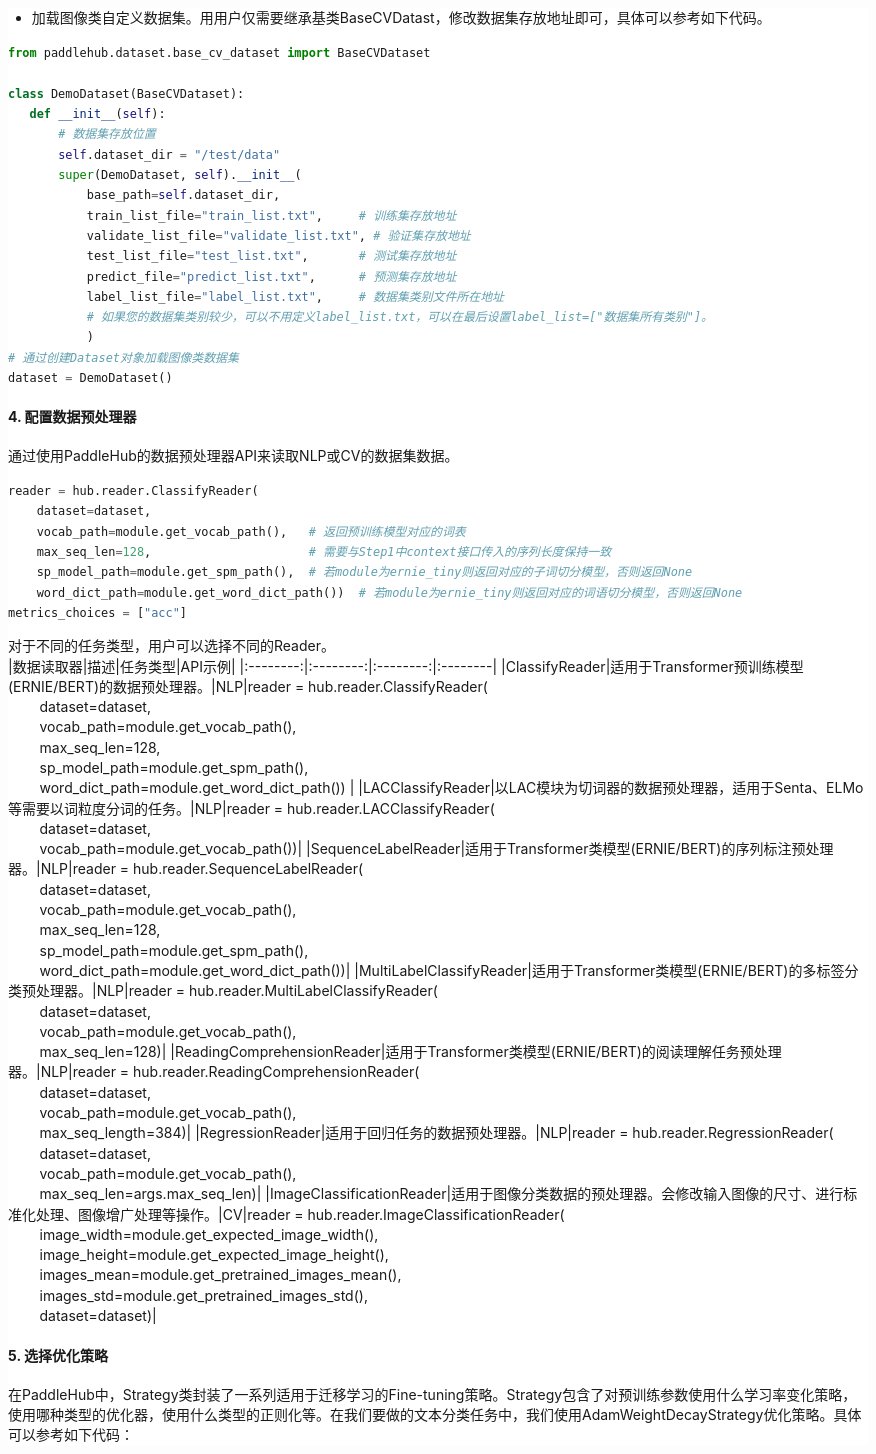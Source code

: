 * 加载图像类自定义数据集。用用户仅需要继承基类BaseCVDatast，修改数据集存放地址即可，具体可以参考如下代码。
  
```python
from paddlehub.dataset.base_cv_dataset import BaseCVDataset
   
class DemoDataset(BaseCVDataset):	
   def __init__(self):	
       # 数据集存放位置
       self.dataset_dir = "/test/data"
       super(DemoDataset, self).__init__(
           base_path=self.dataset_dir,
           train_list_file="train_list.txt",     # 训练集存放地址
           validate_list_file="validate_list.txt", # 验证集存放地址
           test_list_file="test_list.txt",       # 测试集存放地址
           predict_file="predict_list.txt",      # 预测集存放地址
           label_list_file="label_list.txt",     # 数据集类别文件所在地址
           # 如果您的数据集类别较少，可以不用定义label_list.txt，可以在最后设置label_list=["数据集所有类别"]。
           )
# 通过创建Dataset对象加载图像类数据集
dataset = DemoDataset()
```
   
####  **4. 配置数据预处理器**      
通过使用PaddleHub的数据预处理器API来读取NLP或CV的数据集数据。  



```python
reader = hub.reader.ClassifyReader(
    dataset=dataset,
    vocab_path=module.get_vocab_path(),   # 返回预训练模型对应的词表
    max_seq_len=128,                      # 需要与Step1中context接口传入的序列长度保持一致
    sp_model_path=module.get_spm_path(),  # 若module为ernie_tiny则返回对应的子词切分模型，否则返回None
    word_dict_path=module.get_word_dict_path())  # 若module为ernie_tiny则返回对应的词语切分模型，否则返回None
metrics_choices = ["acc"]
```

对于不同的任务类型，用户可以选择不同的Reader。    
|数据读取器|描述|任务类型|API示例|
|:--------:|:--------:|:--------:|:--------|
|ClassifyReader|适用于Transformer预训练模型(ERNIE/BERT)的数据预处理器。|NLP|reader = hub.reader.ClassifyReader(<br>&nbsp;&nbsp;&nbsp;&nbsp;&nbsp;&nbsp;&nbsp;&nbsp;dataset=dataset,<br>&nbsp;&nbsp;&nbsp;&nbsp;&nbsp;&nbsp;&nbsp;&nbsp;vocab_path=module.get_vocab_path(),<br>&nbsp;&nbsp;&nbsp;&nbsp;&nbsp;&nbsp;&nbsp;&nbsp;max_seq_len=128,<br>&nbsp;&nbsp;&nbsp;&nbsp;&nbsp;&nbsp;&nbsp;&nbsp;sp_model_path=module.get_spm_path(),<br>&nbsp;&nbsp;&nbsp;&nbsp;&nbsp;&nbsp;&nbsp;&nbsp;word_dict_path=module.get_word_dict_path()) |
|LACClassifyReader|以LAC模块为切词器的数据预处理器，适用于Senta、ELMo等需要以词粒度分词的任务。|NLP|reader = hub.reader.LACClassifyReader(<br>&nbsp;&nbsp;&nbsp;&nbsp;&nbsp;&nbsp;&nbsp;&nbsp;dataset=dataset,<br>&nbsp;&nbsp;&nbsp;&nbsp;&nbsp;&nbsp;&nbsp;&nbsp;vocab_path=module.get_vocab_path())|
|SequenceLabelReader|适用于Transformer类模型(ERNIE/BERT)的序列标注预处理器。|NLP|reader = hub.reader.SequenceLabelReader(<br>&nbsp;&nbsp;&nbsp;&nbsp;&nbsp;&nbsp;&nbsp;&nbsp;dataset=dataset,<br>&nbsp;&nbsp;&nbsp;&nbsp;&nbsp;&nbsp;&nbsp;&nbsp;vocab_path=module.get_vocab_path(),<br>&nbsp;&nbsp;&nbsp;&nbsp;&nbsp;&nbsp;&nbsp;&nbsp;max_seq_len=128,<br>&nbsp;&nbsp;&nbsp;&nbsp;&nbsp;&nbsp;&nbsp;&nbsp;sp_model_path=module.get_spm_path(),<br>&nbsp;&nbsp;&nbsp;&nbsp;&nbsp;&nbsp;&nbsp;&nbsp;word_dict_path=module.get_word_dict_path())|
|MultiLabelClassifyReader|适用于Transformer类模型(ERNIE/BERT)的多标签分类预处理器。|NLP|reader = hub.reader.MultiLabelClassifyReader(<br>&nbsp;&nbsp;&nbsp;&nbsp;&nbsp;&nbsp;&nbsp;&nbsp;dataset=dataset,<br>&nbsp;&nbsp;&nbsp;&nbsp;&nbsp;&nbsp;&nbsp;&nbsp;vocab_path=module.get_vocab_path(),<br>&nbsp;&nbsp;&nbsp;&nbsp;&nbsp;&nbsp;&nbsp;&nbsp;max_seq_len=128)|
|ReadingComprehensionReader|适用于Transformer类模型(ERNIE/BERT)的阅读理解任务预处理器。|NLP|reader = hub.reader.ReadingComprehensionReader(<br>&nbsp;&nbsp;&nbsp;&nbsp;&nbsp;&nbsp;&nbsp;&nbsp;dataset=dataset,<br>&nbsp;&nbsp;&nbsp;&nbsp;&nbsp;&nbsp;&nbsp;&nbsp;vocab_path=module.get_vocab_path(),<br>&nbsp;&nbsp;&nbsp;&nbsp;&nbsp;&nbsp;&nbsp;&nbsp;max_seq_length=384)|
|RegressionReader|适用于回归任务的数据预处理器。|NLP|reader = hub.reader.RegressionReader(<br>&nbsp;&nbsp;&nbsp;&nbsp;&nbsp;&nbsp;&nbsp;&nbsp;dataset=dataset,<br>&nbsp;&nbsp;&nbsp;&nbsp;&nbsp;&nbsp;&nbsp;&nbsp;vocab_path=module.get_vocab_path(),<br>&nbsp;&nbsp;&nbsp;&nbsp;&nbsp;&nbsp;&nbsp;&nbsp;max_seq_len=args.max_seq_len)|
|ImageClassificationReader|适用于图像分类数据的预处理器。会修改输入图像的尺寸、进行标准化处理、图像增广处理等操作。|CV|reader = hub.reader.ImageClassificationReader(<br>&nbsp;&nbsp;&nbsp;&nbsp;&nbsp;&nbsp;&nbsp;&nbsp;image_width=module.get_expected_image_width(),<br>&nbsp;&nbsp;&nbsp;&nbsp;&nbsp;&nbsp;&nbsp;&nbsp;image_height=module.get_expected_image_height(),<br>&nbsp;&nbsp;&nbsp;&nbsp;&nbsp;&nbsp;&nbsp;&nbsp;images_mean=module.get_pretrained_images_mean(),<br>&nbsp;&nbsp;&nbsp;&nbsp;&nbsp;&nbsp;&nbsp;&nbsp;images_std=module.get_pretrained_images_std(),<br>&nbsp;&nbsp;&nbsp;&nbsp;&nbsp;&nbsp;&nbsp;&nbsp;dataset=dataset)|


####  **5. 选择优化策略**    
在PaddleHub中，Strategy类封装了一系列适用于迁移学习的Fine-tuning策略。Strategy包含了对预训练参数使用什么学习率变化策略，使用哪种类型的优化器，使用什么类型的正则化等。在我们要做的文本分类任务中，我们使用AdamWeightDecayStrategy优化策略。具体可以参考如下代码：

